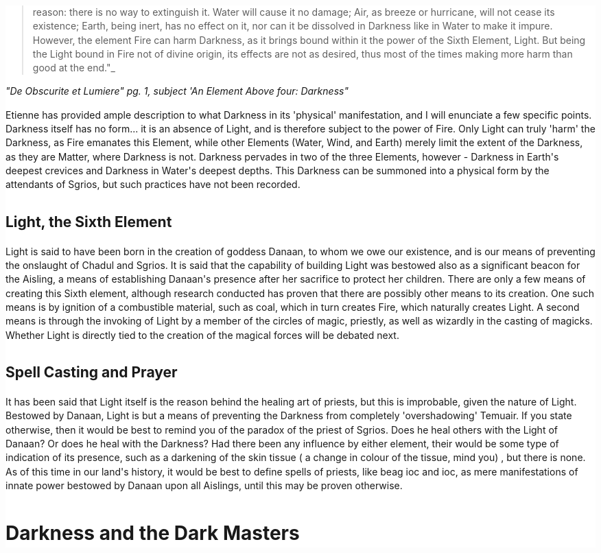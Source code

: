 > reason: there is no way to extinguish it. Water will cause it no damage; Air,
> as breeze or hurricane, will not cease its existence; Earth, being inert, has
> no effect on it, nor can it be dissolved in Darkness like in Water to make it
> impure. However, the element Fire can harm Darkness, as it brings bound within
> it the power of the Sixth Element, Light. But being the Light bound in Fire
> not of divine origin, its effects are not as desired, thus most of the times
> making more harm than good at the end."_

_*"De Obscurite et Lumiere" pg. 1, subject 'An Element Above four: Darkness"*_

Etienne has provided ample description to what Darkness in its 'physical'
manifestation, and I will enunciate a few specific points. Darkness itself has
no form... it is an absence of Light, and is therefore subject to the power of
Fire. Only Light can truly 'harm' the Darkness, as Fire emanates this Element,
while other Elements (Water, Wind, and Earth) merely limit the extent of the
Darkness, as they are Matter, where Darkness is not. Darkness pervades in two
of the three Elements, however - Darkness in Earth's deepest crevices and
Darkness in Water's deepest depths. This Darkness can be summoned into a
physical form by the attendants of Sgrios, but such practices have not been
recorded.

## Light, the Sixth Element

Light is said to have been born in the creation of goddess Danaan, to whom we
owe our existence, and is our means of preventing the onslaught of Chadul and
Sgrios. It is said that the capability of building Light was bestowed also as a
significant beacon for the Aisling, a means of establishing Danaan's presence
after her sacrifice to protect her children. There are only a few means of
creating this Sixth element, although research conducted has proven that there
are possibly other means to its creation. One such means is by ignition of a
combustible material, such as coal, which in turn creates Fire, which naturally
creates Light. A second means is through the invoking of Light by a member of
the circles of magic, priestly, as well as wizardly in the casting of magicks.
Whether Light is directly tied to the creation of the magical forces will be
debated next.

## Spell Casting and Prayer

It has been said that Light itself is the reason behind the healing art of
priests, but this is improbable, given the nature of Light. Bestowed by Danaan,
Light is but a means of preventing the Darkness from completely 'overshadowing'
Temuair. If you state otherwise, then it would be best to remind you of the
paradox of the priest of Sgrios. Does he heal others with the Light of Danaan?
Or does he heal with the Darkness? Had there been any influence by either
element, their would be some type of indication of its presence, such as a
darkening of the skin tissue ( a change in colour of the tissue, mind you) ,
but there is none. As of this time in our land's history, it would be best to
define spells of priests, like beag ioc and ioc, as mere manifestations of
innate power bestowed by Danaan upon all Aislings, until this may be proven
otherwise.

# Darkness and the Dark Masters
